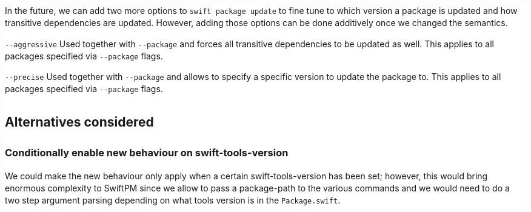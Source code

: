 In the future, we can add two more options to `swift package update` to fine tune
to which version a package is updated and how transitive dependencies are
updated. However, adding those options can be done additively once we changed
the semantics.

`--aggressive` Used together with `--package` and forces all transitive dependencies
to be updated as well. This applies to all packages specified via `--package`
flags.

`--precise` Used together with `--package` and allows to specify a specific version
to update the package to. This applies to all packages specified via `--package`
flags.

## Alternatives considered

### Conditionally enable new behaviour on swift-tools-version

We could make the new behaviour only apply when a certain swift-tools-version
has been set; however, this would bring enormous complexity to SwiftPM since we
allow to pass a package-path to the various commands and we would need to do a
two step argument parsing depending on what tools version is in the
`Package.swift`.
